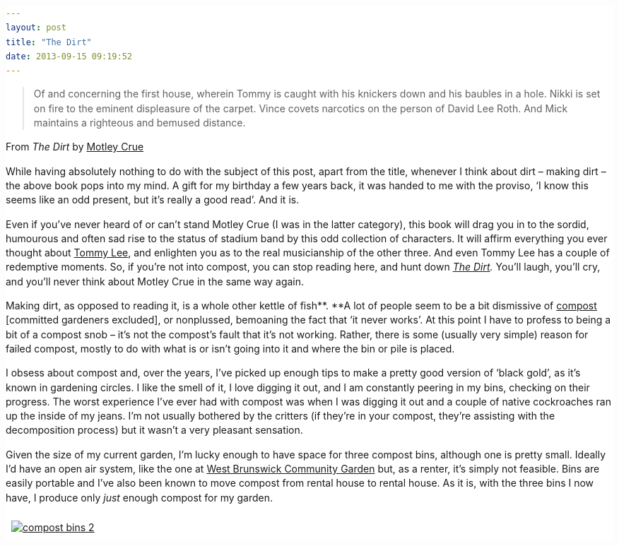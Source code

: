 ```yaml
---
layout: post
title: "The Dirt"
date: 2013-09-15 09:19:52
---
```


> Of and concerning the first house, wherein Tommy is caught with his knickers down and his baubles in a hole. Nikki is set on fire to the eminent displeasure of the carpet. Vince covets narcotics on the person of David Lee Roth. And Mick maintains a righteous and bemused distance.

<span>From<em> The Dirt</em><em> </em>by <a href="http://en.wikipedia.org/wiki/M%C3%B6tley_Cr%C3%BCe" rel="wikipedia" target="_blank" title="Mötley Crüe">Motley Crue</a></span>

<span>While having absolutely nothing to do with the subject of this post, apart from the title, whenever I think about dirt – making dirt – the above book pops into my mind. A gift for my birthday a few years back, it was handed to me with the proviso, ‘I know this seems like an odd present, but it’s really a good read’. And it is. </span>

<span>Even if you’ve never heard of or can’t stand Motley Crue (I was in the latter category), this book will drag you in to the sordid, humourous and often sad rise to the status of stadium band by this odd collection of characters. It will affirm everything you ever thought about <a class="zem_slink" href="http://en.wikipedia.org/wiki/Tommy_Lee" rel="wikipedia" target="_blank" title="Tommy Lee">Tommy Lee</a>, and enlighten you as to the real musicianship of the other three. And even Tommy Lee has a couple of redemptive moments. So, if you’re not into compost, you can stop reading here, and hunt down <em><a href="http://en.wikipedia.org/wiki/The_Dirt" target="_blank" title="The Dirt"><span>The Dirt</span></a>. </em>You’ll laugh, you’ll cry, and you’ll never think about Motley Crue in the same way again.</span>

Making dirt, as opposed to reading it, is a whole other kettle of fish**. **A lot of people seem to be a bit dismissive of <a href="http://en.wikipedia.org/wiki/Compost" target="_blank" title="Compost">compost</a> [committed gardeners excluded], or nonplussed, bemoaning the fact that ‘it never works’. At this point I have to profess to being a bit of a compost snob – it’s not the compost’s fault that it’s not working. Rather, there is some (usually very simple) reason for failed compost, mostly to do with what is or isn’t going into it and where the bin or pile is placed.

I obsess about compost and, over the years, I’ve picked up enough tips to make a pretty good version of ‘black gold’, as it’s known in gardening circles. I like the smell of it, I love digging it out, and I am constantly peering in my bins, checking on their progress. The worst experience I’ve ever had with compost was when I was digging it out and a couple of native cockroaches ran up the inside of my jeans. I’m not usually bothered by the critters (if they’re in your compost, they’re assisting with the decomposition process) but it wasn’t a very pleasant sensation.

Given the size of my current garden, I’m lucky enough to have space for three compost bins, although one is pretty small. Ideally I’d have an open air system, like the one at <a href="http://urbangardenguerilla.com/2013/08/27/a-growing-community-west-brunswick-community-garden-food-forest/" target="_blank" title="A Growing Community – West Brunswick Community Garden & Food Forest">West Brunswick Community Garden</a> but, as a renter, it’s simply not feasible. Bins are easily portable and I’ve also been known to move compost from rental house to rental house. As it is, with the three bins I now have, I produce only *just* enough compost for my garden.

[<img alt="compost bins 2" class="alignnone size-medium wp-image-1735" src="http://buzzabit.files.wordpress.com/2013/09/compost-bins-2.jpg?w=300&h=200" style="width: 300px; height: 201px; margin: 8px;" />][1]


 [1]: http://buzzabit.files.wordpress.com/2013/09/compost-bins-2.jpg
 [2]: http://buzzabit.files.wordpress.com/2013/09/2013-06-29-16-53-26.jpg
 [3]: http://buzzabit.files.wordpress.com/2013/09/black-compost-bin.jpg
 [4]: http://buzzabit.files.wordpress.com/2013/09/2013-09-06-17-19-22.jpg
 [5]: http://buzzabit.files.wordpress.com/2013/09/2013-09-06-17-37-28.jpg
